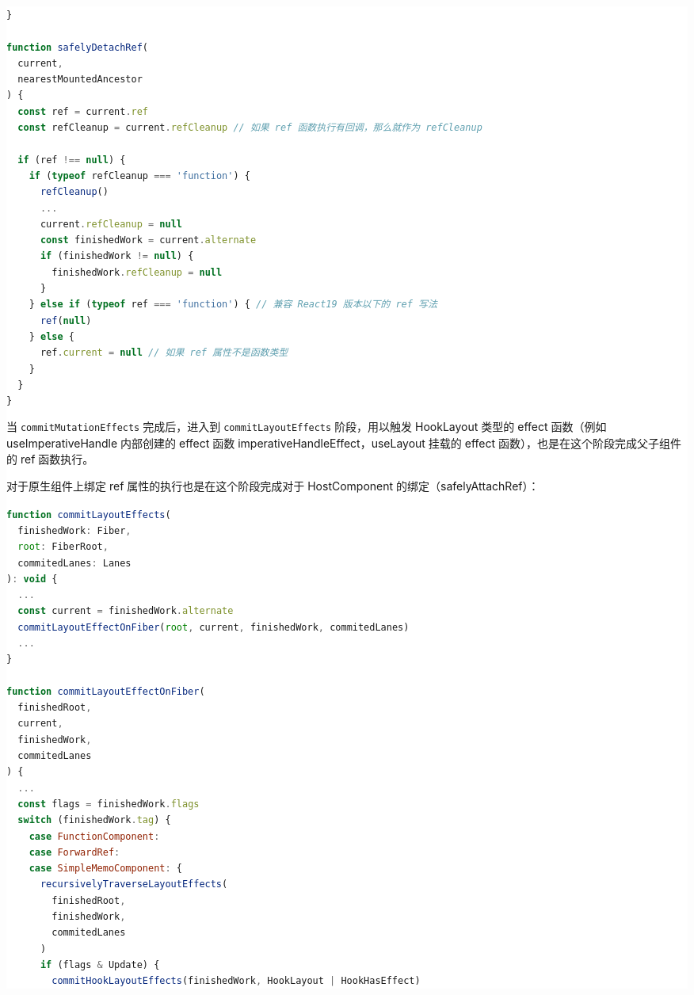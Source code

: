 ```javascript
}

function safelyDetachRef(
  current,
  nearestMountedAncestor
) {
  const ref = current.ref
  const refCleanup = current.refCleanup // 如果 ref 函数执行有回调，那么就作为 refCleanup

  if (ref !== null) {
    if (typeof refCleanup === 'function') {
      refCleanup()
      ...
      current.refCleanup = null
      const finishedWork = current.alternate
      if (finishedWork != null) {
        finishedWork.refCleanup = null
      }
    } else if (typeof ref === 'function') { // 兼容 React19 版本以下的 ref 写法
      ref(null)
    } else {
      ref.current = null // 如果 ref 属性不是函数类型
    }
  }
}
```

当 `commitMutationEffects` 完成后，进入到 `commitLayoutEffects` 阶段，用以触发 HookLayout 类型的 effect 函数（例如 useImperativeHandle 内部创建的 effect 函数 imperativeHandleEffect，useLayout 挂载的 effect 函数），也是在这个阶段完成父子组件的 ref 函数执行。

对于原生组件上绑定 ref 属性的执行也是在这个阶段完成对于 HostComponent 的绑定（safelyAttachRef）：

```javascript
function commitLayoutEffects(
  finishedWork: Fiber,
  root: FiberRoot,
  commitedLanes: Lanes
): void {
  ...
  const current = finishedWork.alternate
  commitLayoutEffectOnFiber(root, current, finishedWork, commitedLanes)
  ...
}

function commitLayoutEffectOnFiber(
  finishedRoot,
  current,
  finishedWork,
  commitedLanes
) {
  ...
  const flags = finishedWork.flags
  switch (finishedWork.tag) {
    case FunctionComponent:
    case ForwardRef:
    case SimpleMemoComponent: {
      recursivelyTraverseLayoutEffects(
        finishedRoot,
        finishedWork,
        commitedLanes
      )
      if (flags & Update) {
        commitHookLayoutEffects(finishedWork, HookLayout | HookHasEffect)
```
